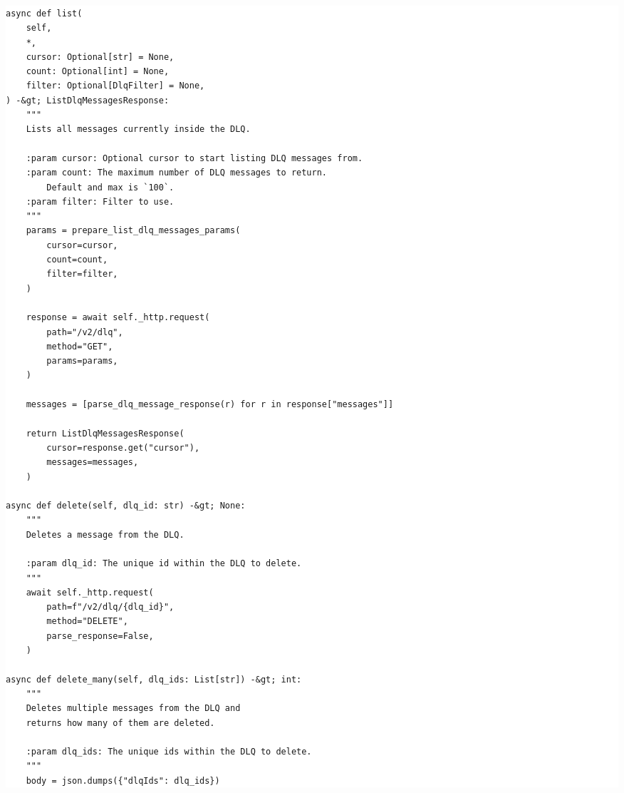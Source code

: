     async def list(
        self,
        *,
        cursor: Optional[str] = None,
        count: Optional[int] = None,
        filter: Optional[DlqFilter] = None,
    ) -&gt; ListDlqMessagesResponse:
        """
        Lists all messages currently inside the DLQ.

        :param cursor: Optional cursor to start listing DLQ messages from.
        :param count: The maximum number of DLQ messages to return.
            Default and max is `100`.
        :param filter: Filter to use.
        """
        params = prepare_list_dlq_messages_params(
            cursor=cursor,
            count=count,
            filter=filter,
        )

        response = await self._http.request(
            path="/v2/dlq",
            method="GET",
            params=params,
        )

        messages = [parse_dlq_message_response(r) for r in response["messages"]]

        return ListDlqMessagesResponse(
            cursor=response.get("cursor"),
            messages=messages,
        )

    async def delete(self, dlq_id: str) -&gt; None:
        """
        Deletes a message from the DLQ.

        :param dlq_id: The unique id within the DLQ to delete.
        """
        await self._http.request(
            path=f"/v2/dlq/{dlq_id}",
            method="DELETE",
            parse_response=False,
        )

    async def delete_many(self, dlq_ids: List[str]) -&gt; int:
        """
        Deletes multiple messages from the DLQ and
        returns how many of them are deleted.

        :param dlq_ids: The unique ids within the DLQ to delete.
        """
        body = json.dumps({"dlqIds": dlq_ids})

